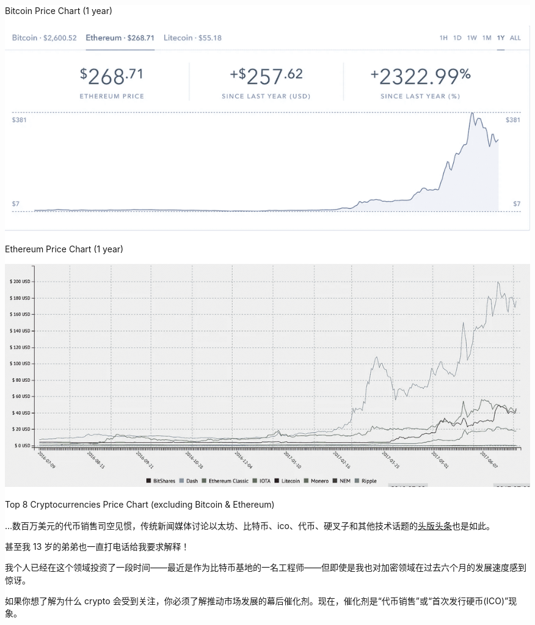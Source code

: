 Bitcoin Price Chart (1 year)

![](img/aa6134101e6f12b0b8093bd51ca699bb.png)

Ethereum Price Chart (1 year)

![](img/107c89008ce8374ac8fd09b13fdb4ced.png)

Top 8 Cryptocurrencies Price Chart (excluding Bitcoin & Ethereum)

…数百万美元的代币销售司空见惯，传统新闻媒体讨论以太坊、比特币、ico、代币、硬叉子和其他技术话题的[头版头条](https://www.nytimes.com/2017/06/19/business/dealbook/ethereum-bitcoin-digital-currency.html)也是如此。

甚至我 13 岁的弟弟也一直打电话给我要求解释！

我个人已经在这个领域投资了一段时间——最近是作为比特币基地的一名工程师——但即使是我也对加密领域在过去六个月的发展速度感到惊讶。

如果你想了解为什么 crypto 会受到关注，你必须了解推动市场发展的幕后催化剂。现在，催化剂是“代币销售”或“首次发行硬币(ICO)”现象。
